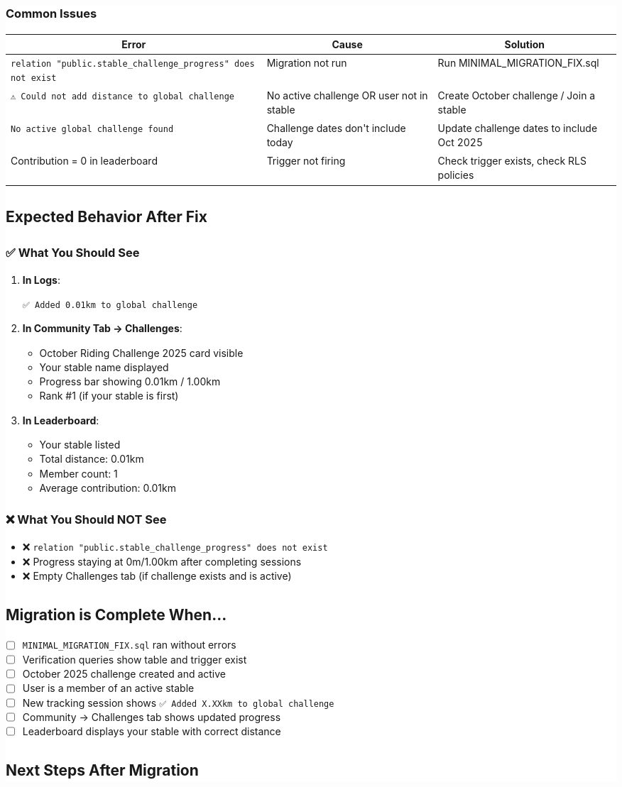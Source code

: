 ### Common Issues

| Error                                                        | Cause                                     | Solution                                   |
| ------------------------------------------------------------ | ----------------------------------------- | ------------------------------------------ |
| `relation "public.stable_challenge_progress" does not exist` | Migration not run                         | Run MINIMAL_MIGRATION_FIX.sql              |
| `⚠️ Could not add distance to global challenge`              | No active challenge OR user not in stable | Create October challenge / Join a stable   |
| `No active global challenge found`                           | Challenge dates don't include today       | Update challenge dates to include Oct 2025 |
| Contribution = 0 in leaderboard                              | Trigger not firing                        | Check trigger exists, check RLS policies   |

## Expected Behavior After Fix

### ✅ What You Should See

1. **In Logs**:

   ```
   ✅ Added 0.01km to global challenge
   ```

2. **In Community Tab → Challenges**:

   - October Riding Challenge 2025 card visible
   - Your stable name displayed
   - Progress bar showing 0.01km / 1.00km
   - Rank #1 (if your stable is first)

3. **In Leaderboard**:
   - Your stable listed
   - Total distance: 0.01km
   - Member count: 1
   - Average contribution: 0.01km

### ❌ What You Should NOT See

- ❌ `relation "public.stable_challenge_progress" does not exist`
- ❌ Progress staying at 0m/1.00km after completing sessions
- ❌ Empty Challenges tab (if challenge exists and is active)

## Migration is Complete When...

- [ ] `MINIMAL_MIGRATION_FIX.sql` ran without errors
- [ ] Verification queries show table and trigger exist
- [ ] October 2025 challenge created and active
- [ ] User is a member of an active stable
- [ ] New tracking session shows `✅ Added X.XXkm to global challenge`
- [ ] Community → Challenges tab shows updated progress
- [ ] Leaderboard displays your stable with correct distance

## Next Steps After Migration
